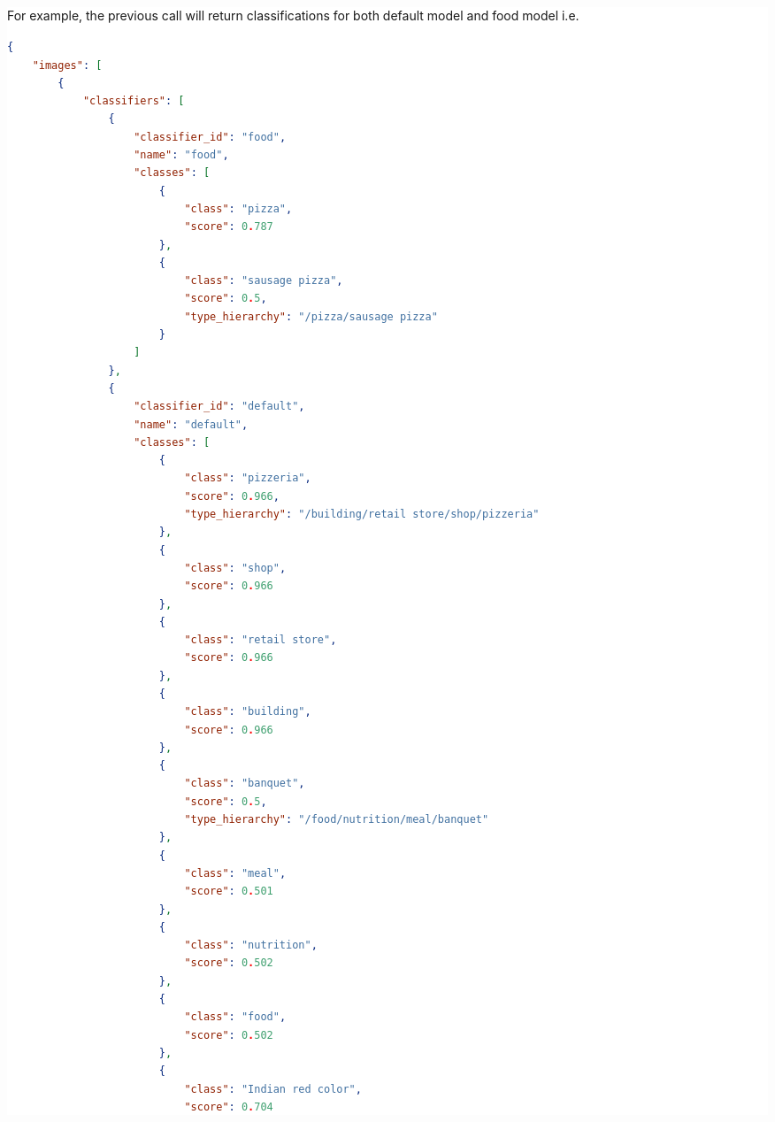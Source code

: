For example, the previous call will return classifications for both default model and food model i.e.

```json
{
    "images": [
        {
            "classifiers": [
                {
                    "classifier_id": "food",
                    "name": "food",
                    "classes": [
                        {
                            "class": "pizza",
                            "score": 0.787
                        },
                        {
                            "class": "sausage pizza",
                            "score": 0.5,
                            "type_hierarchy": "/pizza/sausage pizza"
                        }
                    ]
                },
                {
                    "classifier_id": "default",
                    "name": "default",
                    "classes": [
                        {
                            "class": "pizzeria",
                            "score": 0.966,
                            "type_hierarchy": "/building/retail store/shop/pizzeria"
                        },
                        {
                            "class": "shop",
                            "score": 0.966
                        },
                        {
                            "class": "retail store",
                            "score": 0.966
                        },
                        {
                            "class": "building",
                            "score": 0.966
                        },
                        {
                            "class": "banquet",
                            "score": 0.5,
                            "type_hierarchy": "/food/nutrition/meal/banquet"
                        },
                        {
                            "class": "meal",
                            "score": 0.501
                        },
                        {
                            "class": "nutrition",
                            "score": 0.502
                        },
                        {
                            "class": "food",
                            "score": 0.502
                        },
                        {
                            "class": "Indian red color",
                            "score": 0.704
```